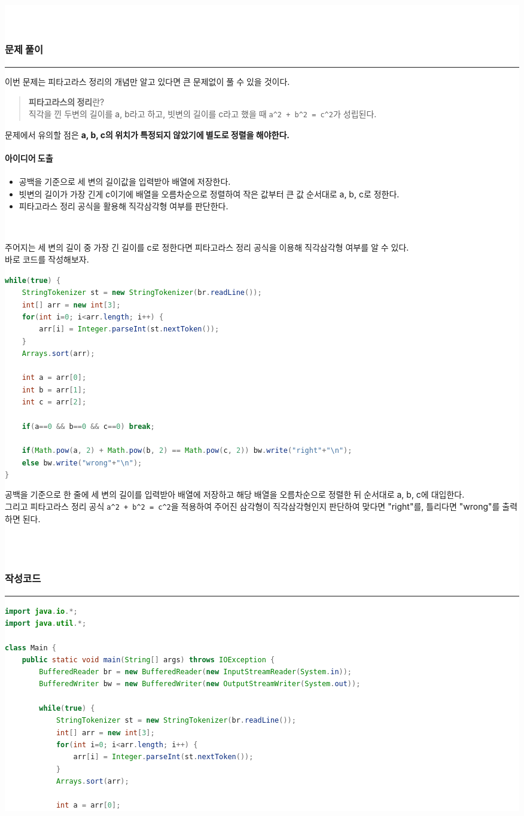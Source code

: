 <br><br>

### 문제 풀이
---
이번 문제는 피타고라스 정리의 개념만 알고 있다면 큰 문제없이 풀 수 있을 것이다. 

> **피타고라스의 정리**란? <br>
직각을 낀 두변의 길이를 a, b라고 하고, 빗변의 길이를 c라고 했을 때 `a^2 + b^2 = c^2`가 성립된다.

문제에서 유의할 점은 **a, b, c의 위치가 특정되지 않았기에 별도로 정렬을 해야한다.**

#### 아이디어 도출
- 공백을 기준으로 세 변의 길이값을 입력받아 배열에 저장한다.
- 빗변의 길이가 가장 긴게 c이기에 배열을 오름차순으로 정렬하여 작은 값부터 큰 값 순서대로 a, b, c로 정한다.
- 피타고라스 정리 공식을 활용해 직각삼각형 여부를 판단한다.

<br>

주어지는 세 변의 길이 중 가장 긴 길이를 c로 정한다면 피타고라스 정리 공식을 이용해 직각삼각형 여부를 알 수 있다. <br>
바로 코드를 작성해보자.

```java
while(true) {
    StringTokenizer st = new StringTokenizer(br.readLine());
    int[] arr = new int[3];
    for(int i=0; i<arr.length; i++) {
        arr[i] = Integer.parseInt(st.nextToken());
    }
    Arrays.sort(arr);

    int a = arr[0];
    int b = arr[1];
    int c = arr[2];

    if(a==0 && b==0 && c==0) break;
    
    if(Math.pow(a, 2) + Math.pow(b, 2) == Math.pow(c, 2)) bw.write("right"+"\n");
    else bw.write("wrong"+"\n");
}
```
공백을 기준으로 한 줄에 세 변의 길이를 입력받아 배열에 저장하고 해당 배열을 오름차순으로 정렬한 뒤 순서대로 a, b, c에 대입한다. <br>
그리고 피타고라스 정리 공식 `a^2 + b^2 = c^2`을 적용하여 주어진 삼각형이 직각삼각형인지 판단하여 맞다면 "right"를, 틀리다면 "wrong"를 출력하면 된다.



<br><br>

### 작성코드
---
```java
import java.io.*;
import java.util.*;

class Main {
    public static void main(String[] args) throws IOException {
        BufferedReader br = new BufferedReader(new InputStreamReader(System.in));
        BufferedWriter bw = new BufferedWriter(new OutputStreamWriter(System.out));

        while(true) {
            StringTokenizer st = new StringTokenizer(br.readLine());
            int[] arr = new int[3];
            for(int i=0; i<arr.length; i++) {
                arr[i] = Integer.parseInt(st.nextToken());
            }
            Arrays.sort(arr);

            int a = arr[0];
```